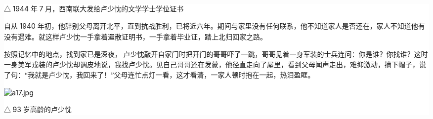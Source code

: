  </p>
 <p class="MsoNormal">
  <span lang="ZH-CN" style='font-family:宋体;mso-ascii-font-family:
"Times New Roman"'>
   △
  </span>
  1944
  <span lang="ZH-CN" style='font-family:宋体;
mso-ascii-font-family:"Times New Roman"'>
   年
  </span>
  7
  <span lang="ZH-CN" style='font-family:宋体;mso-ascii-font-family:"Times New Roman"'>
   月，西南联大发给卢少忱的文学学士学位证书
  </span>
  <o:p>
  </o:p>
 </p>
 <p class="MsoNormal">
  <span lang="ZH-CN" style='font-family:宋体;mso-ascii-font-family:
"Times New Roman"'>
   自从
  </span>
  1940
  <span lang="ZH-CN" style='font-family:宋体;
mso-ascii-font-family:"Times New Roman"'>
   年初，他辞别父母离开北平，直到抗战胜利，已将近六年。期间与家里没有任何联系，他不知道家人是否还在，家人不知道他有没有遇难。就这样卢少忱一手拿着遣散证明书，一手拿着毕业证，踏上北归回家之路。
  </span>
  <o:p>
  </o:p>
 </p>
 <p class="MsoNormal">
  <span lang="ZH-CN" style='font-family:宋体;mso-ascii-font-family:
"Times New Roman"'>
   按照记忆中的地点，找到家已是深夜，
  </span>
  <span lang="ZH-CN">
  </span>
  <span lang="ZH-CN" style='font-family:宋体;mso-ascii-font-family:"Times New Roman"'>
   卢少忱敲开自家门时把开门的哥哥吓了一跳，哥哥见着一身军装的士兵连问：你是谁？你找谁？这时一身美军戎装的卢少忱却调皮地说，我找卢少忱。见自己哥哥还在发蒙，他径直走向了屋里，看到父母闻声走出，难抑激动，摘下帽子，说了句：“我就是卢少忱，我回来了！”父母连忙点灯一看，这才看清，一家人顿时抱在一起，热泪盈眶。
  </span>
  <o:p>
  </o:p>
 </p>
 <p class="MsoNormal">
  <img alt="a17.jpg" border="0" height="361" src="http://mjlsh.usc.cuhk.edu.hk/medias/contents/3130/a17.jpg" width="300"/>
  <o:p>
  </o:p>
 </p>
 <p class="MsoNormal">
  <span lang="ZH-CN" style='font-family:宋体;mso-ascii-font-family:
"Times New Roman"'>
   △
  </span>
  93
  <span lang="ZH-CN" style='font-family:宋体;
mso-ascii-font-family:"Times New Roman"'>
   岁高龄的卢少忱
  </span>
  <o:p>
  </o:p>
 </p>